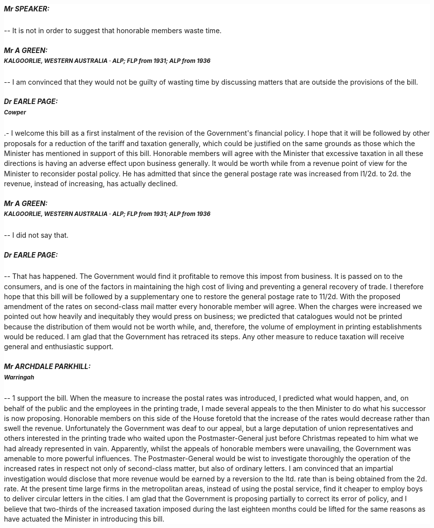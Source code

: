 ##### Mr SPEAKER:

-- It is not in order to suggest that honorable members waste time. 

##### Mr A GREEN:<br><small class="text-muted">KALGOORLIE, WESTERN AUSTRALIA &middot; ALP; FLP from 1931; ALP from 1936</small>

-- I am convinced that they would not be guilty of wasting time by discussing matters that are outside the provisions of the bill. 

##### Dr EARLE PAGE:<br><small class="text-muted">Cowper</small>

.- I welcome this bill as a first instalment of the revision of the Government's financial policy. I hope that it will be followed by other proposals for a reduction of the tariff and taxation generally, which could be justified on the same grounds as those which the Minister has mentioned in support of this bill. Honorable members will agree with the Minister that excessive taxation in all these directions is having an adverse effect upon business generally. It would be worth while from a revenue point of view for the Minister to reconsider postal policy. He has admitted that since the general postage rate was increased from l1/2d. to 2d. the revenue, instead of increasing, has actually declined. 

##### Mr A GREEN:<br><small class="text-muted">KALGOORLIE, WESTERN AUSTRALIA &middot; ALP; FLP from 1931; ALP from 1936</small>

--  I did not say that. 

##### Dr EARLE PAGE:

-- That has happened. The Government would find it profitable to remove this impost from business. It is passed on to the consumers, and is one of the factors in maintaining the high cost of living and preventing a general recovery of trade. I therefore hope that this bill will be followed by a supplementary one to restore the general postage rate to 11/2d. With the proposed amendment of the rates on second-class mail matter every honorable member will agree. When the charges were increased we pointed out how heavily and inequitably they would press on business; we predicted that catalogues would not be printed because the distribution of them would not be worth while, and, therefore, the volume of employment in printing establishments would be reduced. I am glad that the Government has retraced its steps. Any other measure to reduce taxation will receive general and enthusiastic support. 

##### Mr ARCHDALE PARKHILL:<br><small class="text-muted">Warringah</small>

-- 1 support the bill. When the measure to increase the postal rates was introduced, I predicted what would happen, and, on behalf of the public and the employees in the printing trade, I made several appeals to the then Minister to do what his successor is now proposing. Honorable members on this side of the House foretold that the increase of the rates would decrease rather than swell the revenue. Unfortunately the Government was deaf to our appeal, but a large deputation of union representatives and others interested in the printing trade who waited upon the Postmaster-General just before Christmas repeated to him what we had already represented in vain. Apparently, whilst the appeals of honorable members were unavailing, the Government was amenable to more powerful influences. The Postmaster-General would be wist to investigate thoroughly the operation of the increased rates in respect not only of second-class matter, but also of ordinary letters. I am convinced that an impartial investigation would disclose that more revenue would be earned by a reversion to the ltd. rate than is being obtained from the 2d. rate. At the present time large firms in the metropolitan areas, instead of using the postal service, find it cheaper to employ boys to deliver circular letters in the cities. I am glad that the Government is proposing partially to correct its error of policy, and I believe that two-thirds of the increased taxation imposed during the last eighteen months could be lifted for the same reasons as have actuated the Minister in introducing this bill. 
